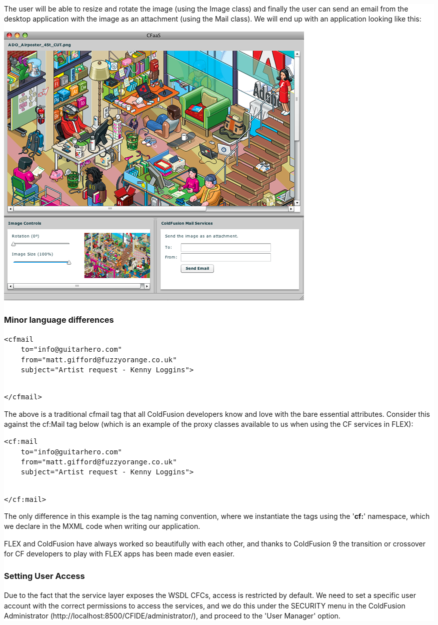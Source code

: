 <p>The user will be able to resize and rotate the image (using the Image class) and finally the user can send an email from the desktop application with the image as an attachment (using the Mail class). We will end up with an application looking like this:</p>
<p><a href="/assets/uploads/2009/10/applicationWindow.png"><img title="Application Window in action" src="/assets/uploads/2009/10/applicationWindow.png" alt="Application Window in action" /></a></p>
<h3>Minor language differences</h3>
<pre name="code" class="java">&lt;cfmail
	to="info@guitarhero.com"
	from="matt.gifford@fuzzyorange.co.uk"
	subject="Artist request - Kenny Loggins"&gt;

&lt;/cfmail&gt;</pre>
<p>The above is a traditional cfmail tag that all ColdFusion developers know and love with the bare essential attributes. Consider this against the cf:Mail tag below (which is an example of the proxy classes available to us when using the CF services in FLEX):</p>
<pre name="code" class="java">&lt;cf:mail
	to="info@guitarhero.com"
	from="matt.gifford@fuzzyorange.co.uk"
	subject="Artist request - Kenny Loggins"&gt;

&lt;/cf:mail&gt;</pre>
<p>The only difference in this example is the tag naming convention, where we instantiate the tags using the '<strong>cf:</strong>' namespace, which we declare in the MXML code when writing our application.</p>
<p>FLEX and ColdFusion have always worked so beautifully with each other, and thanks to ColdFusion 9 the transition or crossover for CF developers to play with FLEX apps has been made even easier.</p>
<h3><strong>Setting User Access</strong></h3>
<p style="text-align: left;">Due to the fact that the service layer exposes the WSDL CFCs, access is restricted by default. We need to set a specific user account with the correct permissions to access the services, and we do this under the SECURITY menu in the ColdFusion Administrator (http://localhost:8500/CFIDE/administrator/), and proceed to the 'User Manager' option.</p>